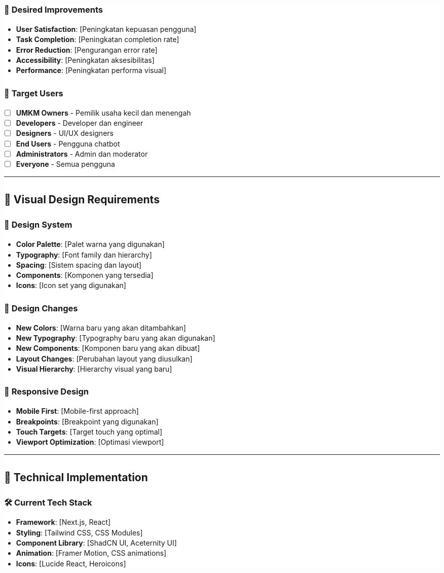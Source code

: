 ### 🚀 **Desired Improvements**

- **User Satisfaction**: [Peningkatan kepuasan pengguna]
- **Task Completion**: [Peningkatan completion rate]
- **Error Reduction**: [Pengurangan error rate]
- **Accessibility**: [Peningkatan aksesibilitas]
- **Performance**: [Peningkatan performa visual]

### 👥 **Target Users**

- [ ] **UMKM Owners** - Pemilik usaha kecil dan menengah
- [ ] **Developers** - Developer dan engineer
- [ ] **Designers** - UI/UX designers
- [ ] **End Users** - Pengguna chatbot
- [ ] **Administrators** - Admin dan moderator
- [ ] **Everyone** - Semua pengguna

---

## 🎨 Visual Design Requirements

### 🎨 **Design System**

- **Color Palette**: [Palet warna yang digunakan]
- **Typography**: [Font family dan hierarchy]
- **Spacing**: [Sistem spacing dan layout]
- **Components**: [Komponen yang tersedia]
- **Icons**: [Icon set yang digunakan]

### 🔄 **Design Changes**

- **New Colors**: [Warna baru yang akan ditambahkan]
- **New Typography**: [Typography baru yang akan digunakan]
- **New Components**: [Komponen baru yang akan dibuat]
- **Layout Changes**: [Perubahan layout yang diusulkan]
- **Visual Hierarchy**: [Hierarchy visual yang baru]

### 📱 **Responsive Design**

- **Mobile First**: [Mobile-first approach]
- **Breakpoints**: [Breakpoint yang digunakan]
- **Touch Targets**: [Target touch yang optimal]
- **Viewport Optimization**: [Optimasi viewport]

---

## 🔧 Technical Implementation

### 🛠️ **Current Tech Stack**

- **Framework**: [Next.js, React]
- **Styling**: [Tailwind CSS, CSS Modules]
- **Component Library**: [ShadCN UI, Aceternity UI]
- **Animation**: [Framer Motion, CSS animations]
- **Icons**: [Lucide React, Heroicons]
